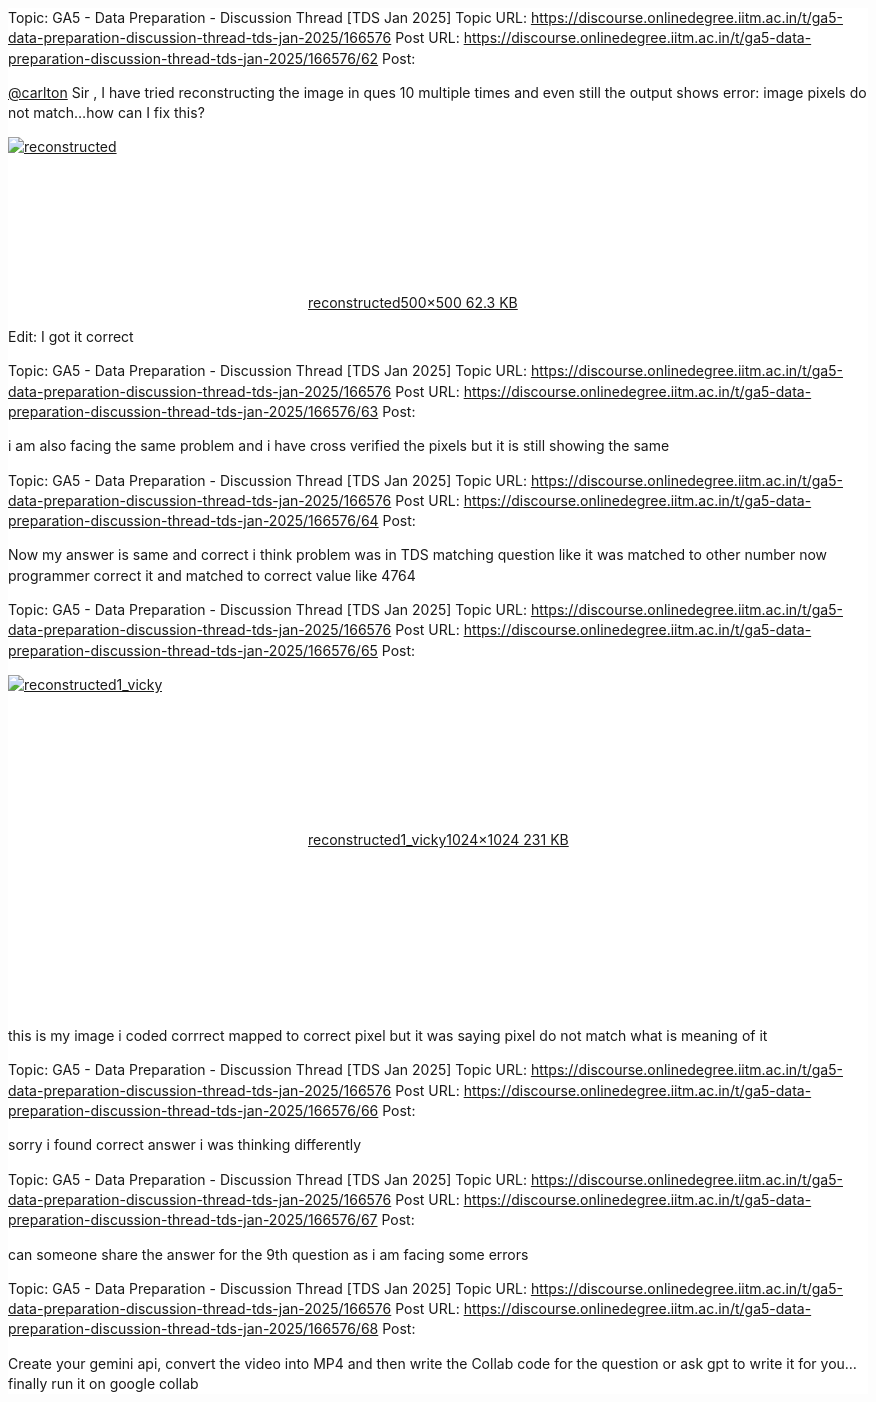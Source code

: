 Topic: GA5 - Data Preparation - Discussion Thread [TDS Jan 2025]
Topic URL: https://discourse.onlinedegree.iitm.ac.in/t/ga5-data-preparation-discussion-thread-tds-jan-2025/166576
Post URL: https://discourse.onlinedegree.iitm.ac.in/t/ga5-data-preparation-discussion-thread-tds-jan-2025/166576/62
Post: <p><a class="mention" href="/u/carlton">@carlton</a> Sir , I have tried reconstructing the image in ques 10 multiple times and even still the output shows error: image pixels do not match…how can I fix this?<br>
<div class="lightbox-wrapper"><a class="lightbox" href="https://europe1.discourse-cdn.com/flex013/uploads/iitm/original/3X/4/9/493b9271130c751a71506d623737a2fc62dd4f77.webp" data-download-href="/uploads/short-url/arQufhc54apHbcDTiaUEoa39i6j.webp?dl=1" title="reconstructed" rel="noopener nofollow ugc"><img src="https://europe1.discourse-cdn.com/flex013/uploads/iitm/original/3X/4/9/493b9271130c751a71506d623737a2fc62dd4f77.webp" alt="reconstructed" data-base62-sha1="arQufhc54apHbcDTiaUEoa39i6j" width="500" height="500"><div class="meta"><svg class="fa d-icon d-icon-far-image svg-icon" aria-hidden="true"><use href="#far-image"></use></svg><span class="filename">reconstructed</span><span class="informations">500×500 62.3 KB</span><svg class="fa d-icon d-icon-discourse-expand svg-icon" aria-hidden="true"><use href="#discourse-expand"></use></svg></div></a></div></p>
<p>Edit: I got it correct</p>

Topic: GA5 - Data Preparation - Discussion Thread [TDS Jan 2025]
Topic URL: https://discourse.onlinedegree.iitm.ac.in/t/ga5-data-preparation-discussion-thread-tds-jan-2025/166576
Post URL: https://discourse.onlinedegree.iitm.ac.in/t/ga5-data-preparation-discussion-thread-tds-jan-2025/166576/63
Post: <p>i am also facing the same problem and i have cross verified the pixels but it is still showing the same</p>

Topic: GA5 - Data Preparation - Discussion Thread [TDS Jan 2025]
Topic URL: https://discourse.onlinedegree.iitm.ac.in/t/ga5-data-preparation-discussion-thread-tds-jan-2025/166576
Post URL: https://discourse.onlinedegree.iitm.ac.in/t/ga5-data-preparation-discussion-thread-tds-jan-2025/166576/64
Post: <p>Now my answer is same and correct i think problem was in TDS matching question like it was matched to other number now programmer correct it and matched to correct value like 4764</p>

Topic: GA5 - Data Preparation - Discussion Thread [TDS Jan 2025]
Topic URL: https://discourse.onlinedegree.iitm.ac.in/t/ga5-data-preparation-discussion-thread-tds-jan-2025/166576
Post URL: https://discourse.onlinedegree.iitm.ac.in/t/ga5-data-preparation-discussion-thread-tds-jan-2025/166576/65
Post: <p><div class="lightbox-wrapper"><a class="lightbox" href="https://europe1.discourse-cdn.com/flex013/uploads/iitm/original/3X/e/e/eee19a4fe14eea89b61cb475fece9268289d70e3.jpeg" data-download-href="/uploads/short-url/y5eZmos40YpbGiOe1mbVqx5M30D.jpeg?dl=1" title="reconstructed1_vicky" rel="noopener nofollow ugc"><img src="https://europe1.discourse-cdn.com/flex013/uploads/iitm/optimized/3X/e/e/eee19a4fe14eea89b61cb475fece9268289d70e3_2_500x500.jpeg" alt="reconstructed1_vicky" data-base62-sha1="y5eZmos40YpbGiOe1mbVqx5M30D" width="500" height="500" srcset="https://europe1.discourse-cdn.com/flex013/uploads/iitm/optimized/3X/e/e/eee19a4fe14eea89b61cb475fece9268289d70e3_2_500x500.jpeg, https://europe1.discourse-cdn.com/flex013/uploads/iitm/optimized/3X/e/e/eee19a4fe14eea89b61cb475fece9268289d70e3_2_750x750.jpeg 1.5x, https://europe1.discourse-cdn.com/flex013/uploads/iitm/optimized/3X/e/e/eee19a4fe14eea89b61cb475fece9268289d70e3_2_1000x1000.jpeg 2x" data-dominant-color="9E8E7F"><div class="meta"><svg class="fa d-icon d-icon-far-image svg-icon" aria-hidden="true"><use href="#far-image"></use></svg><span class="filename">reconstructed1_vicky</span><span class="informations">1024×1024 231 KB</span><svg class="fa d-icon d-icon-discourse-expand svg-icon" aria-hidden="true"><use href="#discourse-expand"></use></svg></div></a></div><br>
this is my image i coded corrrect mapped to correct pixel but it was saying pixel do not match what is meaning of it</p>

Topic: GA5 - Data Preparation - Discussion Thread [TDS Jan 2025]
Topic URL: https://discourse.onlinedegree.iitm.ac.in/t/ga5-data-preparation-discussion-thread-tds-jan-2025/166576
Post URL: https://discourse.onlinedegree.iitm.ac.in/t/ga5-data-preparation-discussion-thread-tds-jan-2025/166576/66
Post: <p>sorry i found correct answer i was thinking differently</p>

Topic: GA5 - Data Preparation - Discussion Thread [TDS Jan 2025]
Topic URL: https://discourse.onlinedegree.iitm.ac.in/t/ga5-data-preparation-discussion-thread-tds-jan-2025/166576
Post URL: https://discourse.onlinedegree.iitm.ac.in/t/ga5-data-preparation-discussion-thread-tds-jan-2025/166576/67
Post: <p>can someone share the answer for the 9th question as i am facing some errors</p>

Topic: GA5 - Data Preparation - Discussion Thread [TDS Jan 2025]
Topic URL: https://discourse.onlinedegree.iitm.ac.in/t/ga5-data-preparation-discussion-thread-tds-jan-2025/166576
Post URL: https://discourse.onlinedegree.iitm.ac.in/t/ga5-data-preparation-discussion-thread-tds-jan-2025/166576/68
Post: <p>Create your gemini api, convert the video into MP4 and then write the Collab code for the question or ask gpt to write it for you…finally run it on google collab</p>
